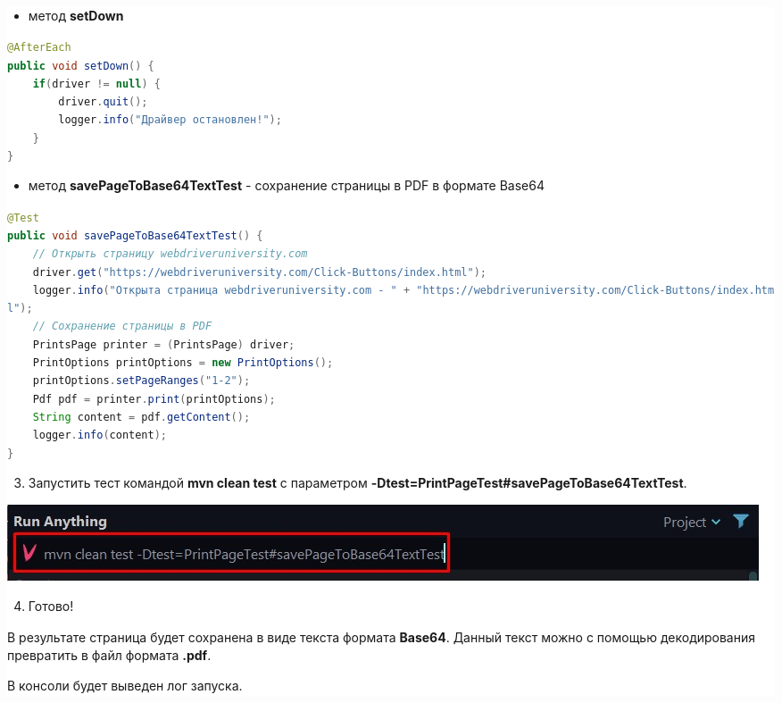 * метод **setDown**

```java
@AfterEach
public void setDown() {
    if(driver != null) {
        driver.quit();
        logger.info("Драйвер остановлен!");
    }
}
```

* метод **savePageToBase64TextTest** - сохранение страницы в PDF в формате Base64

```java
@Test
public void savePageToBase64TextTest() {
    // Открыть страницу webdriveruniversity.com
    driver.get("https://webdriveruniversity.com/Click-Buttons/index.html");
    logger.info("Открыта страница webdriveruniversity.com - " + "https://webdriveruniversity.com/Click-Buttons/index.html");
    // Сохранение страницы в PDF
    PrintsPage printer = (PrintsPage) driver;
    PrintOptions printOptions = new PrintOptions();
    printOptions.setPageRanges("1-2");
    Pdf pdf = printer.print(printOptions);
    String content = pdf.getContent();
    logger.info(content);
}
```

3. Запустить тест командой **mvn clean test** с параметром **-Dtest=PrintPageTest#savePageToBase64TextTest**.

![New Maven Project - Запуск теста](./_Files/2.%20New%20Project/11.jpg "New Maven Project - Запуск теста")

4. Готово!

В результате страница будет сохранена в виде текста формата **Base64**.
Данный текст можно с помощью декодирования превратить в файл формата **.pdf**.

В консоли будет выведен лог запуска.
